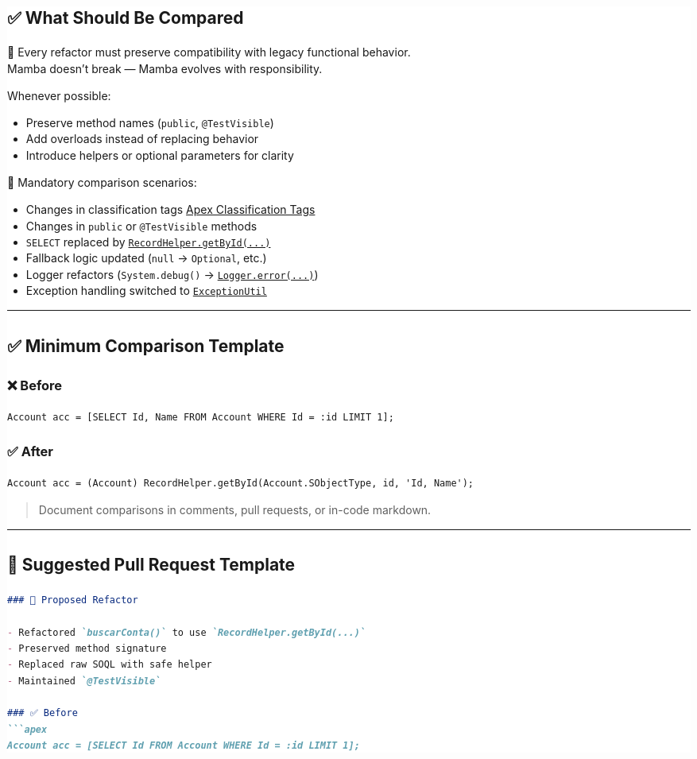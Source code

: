 
## ✅ What Should Be Compared

🧠 Every refactor must preserve compatibility with legacy functional behavior.  
Mamba doesn’t break — Mamba evolves with responsibility.

Whenever possible:

- Preserve method names (`public`, `@TestVisible`)  
- Add overloads instead of replacing behavior  
- Introduce helpers or optional parameters for clarity  

🚨 Mandatory comparison scenarios:

- Changes in classification tags [Apex Classification Tags](https://guides.mambadev.io/docs/apex/fundamentals/mamba-apex-classification-tags.md)
- Changes in `public` or `@TestVisible` methods  
- `SELECT` replaced by [`RecordHelper.getById(...)`](https://github.com/leogbo/mambadev-guides/blob/main/src/classes/rest-service-helper.cls)  
- Fallback logic updated (`null` → `Optional`, etc.)  
- Logger refactors (`System.debug()` → [`Logger.error(...)`](https://github.com/leogbo/mambadev-guides/blob/main/src/classes/logger.cls))  
- Exception handling switched to [`ExceptionUtil`](https://github.com/leogbo/mambadev-guides/blob/main/src/classes/exception-util.cls)

---

## ✅ Minimum Comparison Template

### ❌ Before

```apex
Account acc = [SELECT Id, Name FROM Account WHERE Id = :id LIMIT 1];
```

### ✅ After

```apex
Account acc = (Account) RecordHelper.getById(Account.SObjectType, id, 'Id, Name');
```

> Document comparisons in comments, pull requests, or in-code markdown.

---

## 📝 Suggested Pull Request Template

```markdown
### 🔄 Proposed Refactor

- Refactored `buscarConta()` to use `RecordHelper.getById(...)`
- Preserved method signature
- Replaced raw SOQL with safe helper
- Maintained `@TestVisible`

### ✅ Before
```apex
Account acc = [SELECT Id FROM Account WHERE Id = :id LIMIT 1];
```
